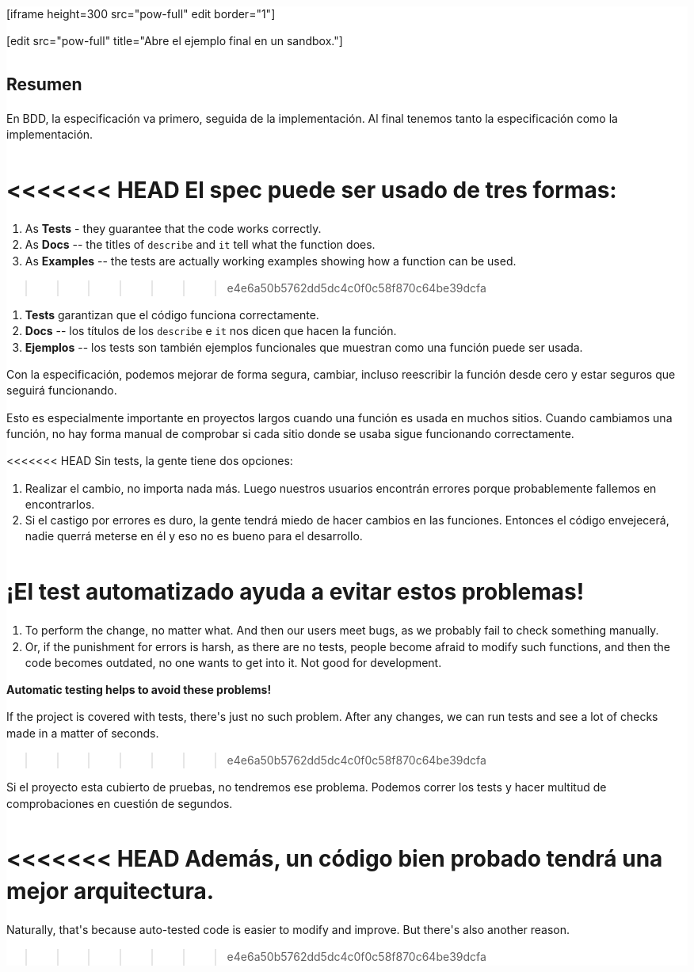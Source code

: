 [iframe height=300 src="pow-full" edit border="1"]

[edit src="pow-full" title="Abre el ejemplo final en un sandbox."]

## Resumen

En BDD, la especificación va primero, seguida de la implementación. Al final tenemos tanto la especificación como la implementación.

<<<<<<< HEAD
El spec puede ser usado de tres formas:
=======
1. As **Tests** - they guarantee that the code works correctly.
2. As **Docs** -- the titles of `describe` and `it` tell what the function does.
3. As **Examples** -- the tests are actually working examples showing how a function can be used.
>>>>>>> e4e6a50b5762dd5dc4c0f0c58f870c64be39dcfa

1. **Tests** garantizan que el código funciona correctamente.
2. **Docs** -- los títulos de los `describe` e `it` nos dicen que hacen la función.
3. **Ejemplos** -- los tests son también ejemplos funcionales que muestran como una función puede ser usada.

Con la especificación, podemos mejorar de forma segura, cambiar, incluso reescribir la función desde cero y estar seguros que seguirá funcionando.

Esto es especialmente importante en proyectos largos cuando una función es usada en muchos sitios. Cuando cambiamos una función, no hay forma manual de comprobar si cada sitio donde se usaba sigue funcionando correctamente.

<<<<<<< HEAD
Sin tests, la gente tiene dos opciones:

1. Realizar el cambio, no importa nada más. Luego nuestros usuarios encontrán errores porque probablemente fallemos en encontrarlos.
2. Si el castigo por errores es duro, la gente tendrá miedo de hacer cambios en las funciones. Entonces el código envejecerá, nadie querrá meterse en él y eso no es bueno para el desarrollo.

**¡El test automatizado ayuda a evitar estos problemas!**
=======
1. To perform the change, no matter what. And then our users meet bugs, as we probably fail to check something manually.
2. Or, if the punishment for errors is harsh, as there are no tests, people become afraid to modify such functions, and then the code becomes outdated, no one wants to get into it. Not good for development.

**Automatic testing helps to avoid these problems!**

If the project is covered with tests, there's just no such problem. After any changes, we can run tests and see a lot of checks made in a matter of seconds.
>>>>>>> e4e6a50b5762dd5dc4c0f0c58f870c64be39dcfa

Si el proyecto esta cubierto de pruebas, no tendremos ese problema. Podemos correr los tests y hacer multitud de comprobaciones en cuestión de segundos.

<<<<<<< HEAD
**Además, un código bien probado tendrá una mejor arquitectura.**
=======
Naturally, that's because auto-tested code is easier to modify and improve. But there's also another reason.
>>>>>>> e4e6a50b5762dd5dc4c0f0c58f870c64be39dcfa
